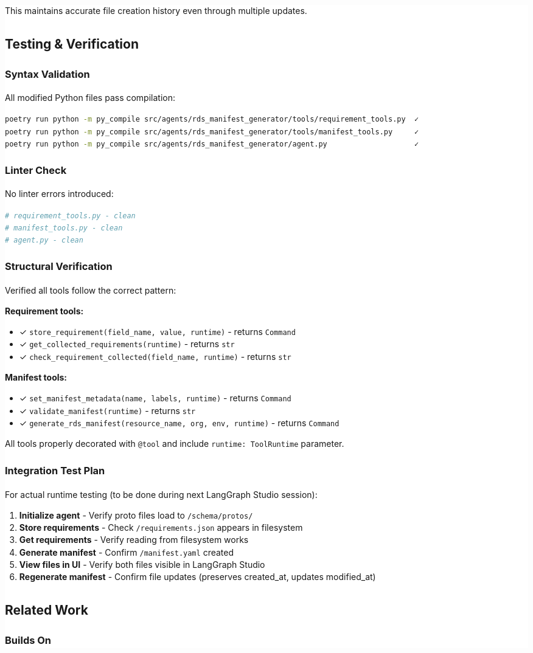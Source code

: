 This maintains accurate file creation history even through multiple updates.

## Testing & Verification

### Syntax Validation

All modified Python files pass compilation:
```bash
poetry run python -m py_compile src/agents/rds_manifest_generator/tools/requirement_tools.py  ✓
poetry run python -m py_compile src/agents/rds_manifest_generator/tools/manifest_tools.py     ✓
poetry run python -m py_compile src/agents/rds_manifest_generator/agent.py                    ✓
```

### Linter Check

No linter errors introduced:
```bash
# requirement_tools.py - clean
# manifest_tools.py - clean  
# agent.py - clean
```

### Structural Verification

Verified all tools follow the correct pattern:

**Requirement tools:**
- ✓ `store_requirement(field_name, value, runtime)` - returns `Command`
- ✓ `get_collected_requirements(runtime)` - returns `str`
- ✓ `check_requirement_collected(field_name, runtime)` - returns `str`

**Manifest tools:**
- ✓ `set_manifest_metadata(name, labels, runtime)` - returns `Command`
- ✓ `validate_manifest(runtime)` - returns `str`
- ✓ `generate_rds_manifest(resource_name, org, env, runtime)` - returns `Command`

All tools properly decorated with `@tool` and include `runtime: ToolRuntime` parameter.

### Integration Test Plan

For actual runtime testing (to be done during next LangGraph Studio session):

1. **Initialize agent** - Verify proto files load to `/schema/protos/`
2. **Store requirements** - Check `/requirements.json` appears in filesystem
3. **Get requirements** - Verify reading from filesystem works
4. **Generate manifest** - Confirm `/manifest.yaml` created
5. **View files in UI** - Verify both files visible in LangGraph Studio
6. **Regenerate manifest** - Confirm file updates (preserves created_at, updates modified_at)

## Related Work

### Builds On
